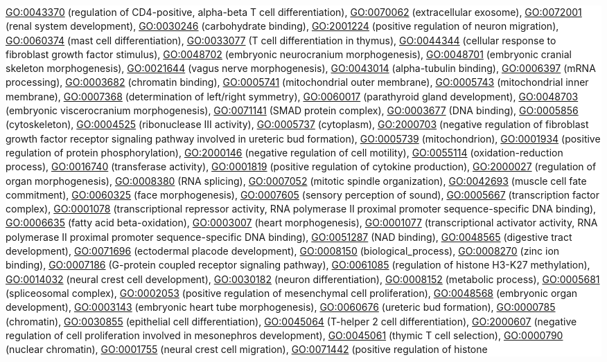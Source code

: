 [GO:0043370](http://purl.obolibrary.org/obo/GO_0043370) (regulation of CD4-positive, alpha-beta T cell differentiation), [GO:0070062](http://purl.obolibrary.org/obo/GO_0070062) (extracellular exosome), [GO:0072001](http://purl.obolibrary.org/obo/GO_0072001) (renal system development), [GO:0030246](http://purl.obolibrary.org/obo/GO_0030246) (carbohydrate binding), [GO:2001224](http://purl.obolibrary.org/obo/GO_2001224) (positive regulation of neuron migration), [GO:0060374](http://purl.obolibrary.org/obo/GO_0060374) (mast cell differentiation), [GO:0033077](http://purl.obolibrary.org/obo/GO_0033077) (T cell differentiation in thymus), [GO:0044344](http://purl.obolibrary.org/obo/GO_0044344) (cellular response to fibroblast growth factor stimulus), [GO:0048702](http://purl.obolibrary.org/obo/GO_0048702) (embryonic neurocranium morphogenesis), [GO:0048701](http://purl.obolibrary.org/obo/GO_0048701) (embryonic cranial skeleton morphogenesis), [GO:0021644](http://purl.obolibrary.org/obo/GO_0021644) (vagus nerve morphogenesis), [GO:0043014](http://purl.obolibrary.org/obo/GO_0043014) (alpha-tubulin binding), [GO:0006397](http://purl.obolibrary.org/obo/GO_0006397) (mRNA processing), [GO:0003682](http://purl.obolibrary.org/obo/GO_0003682) (chromatin binding), [GO:0005741](http://purl.obolibrary.org/obo/GO_0005741) (mitochondrial outer membrane), [GO:0005743](http://purl.obolibrary.org/obo/GO_0005743) (mitochondrial inner membrane), [GO:0007368](http://purl.obolibrary.org/obo/GO_0007368) (determination of left/right symmetry), [GO:0060017](http://purl.obolibrary.org/obo/GO_0060017) (parathyroid gland development), [GO:0048703](http://purl.obolibrary.org/obo/GO_0048703) (embryonic viscerocranium morphogenesis), [GO:0071141](http://purl.obolibrary.org/obo/GO_0071141) (SMAD protein complex), [GO:0003677](http://purl.obolibrary.org/obo/GO_0003677) (DNA binding), [GO:0005856](http://purl.obolibrary.org/obo/GO_0005856) (cytoskeleton), [GO:0004525](http://purl.obolibrary.org/obo/GO_0004525) (ribonuclease III activity), [GO:0005737](http://purl.obolibrary.org/obo/GO_0005737) (cytoplasm), [GO:2000703](http://purl.obolibrary.org/obo/GO_2000703) (negative regulation of fibroblast growth factor receptor signaling pathway involved in ureteric bud formation), [GO:0005739](http://purl.obolibrary.org/obo/GO_0005739) (mitochondrion), [GO:0001934](http://purl.obolibrary.org/obo/GO_0001934) (positive regulation of protein phosphorylation), [GO:2000146](http://purl.obolibrary.org/obo/GO_2000146) (negative regulation of cell motility), [GO:0055114](http://purl.obolibrary.org/obo/GO_0055114) (oxidation-reduction process), [GO:0016740](http://purl.obolibrary.org/obo/GO_0016740) (transferase activity), [GO:0001819](http://purl.obolibrary.org/obo/GO_0001819) (positive regulation of cytokine production), [GO:2000027](http://purl.obolibrary.org/obo/GO_2000027) (regulation of organ morphogenesis), [GO:0008380](http://purl.obolibrary.org/obo/GO_0008380) (RNA splicing), [GO:0007052](http://purl.obolibrary.org/obo/GO_0007052) (mitotic spindle organization), [GO:0042693](http://purl.obolibrary.org/obo/GO_0042693) (muscle cell fate commitment), [GO:0060325](http://purl.obolibrary.org/obo/GO_0060325) (face morphogenesis), [GO:0007605](http://purl.obolibrary.org/obo/GO_0007605) (sensory perception of sound), [GO:0005667](http://purl.obolibrary.org/obo/GO_0005667) (transcription factor complex), [GO:0001078](http://purl.obolibrary.org/obo/GO_0001078) (transcriptional repressor activity, RNA polymerase II proximal promoter sequence-specific DNA binding), [GO:0006635](http://purl.obolibrary.org/obo/GO_0006635) (fatty acid beta-oxidation), [GO:0003007](http://purl.obolibrary.org/obo/GO_0003007) (heart morphogenesis), [GO:0001077](http://purl.obolibrary.org/obo/GO_0001077) (transcriptional activator activity, RNA polymerase II proximal promoter sequence-specific DNA binding), [GO:0051287](http://purl.obolibrary.org/obo/GO_0051287) (NAD binding), [GO:0048565](http://purl.obolibrary.org/obo/GO_0048565) (digestive tract development), [GO:0071696](http://purl.obolibrary.org/obo/GO_0071696) (ectodermal placode development), [GO:0008150](http://purl.obolibrary.org/obo/GO_0008150) (biological_process), [GO:0008270](http://purl.obolibrary.org/obo/GO_0008270) (zinc ion binding), [GO:0007186](http://purl.obolibrary.org/obo/GO_0007186) (G-protein coupled receptor signaling pathway), [GO:0061085](http://purl.obolibrary.org/obo/GO_0061085) (regulation of histone H3-K27 methylation), [GO:0014032](http://purl.obolibrary.org/obo/GO_0014032) (neural crest cell development), [GO:0030182](http://purl.obolibrary.org/obo/GO_0030182) (neuron differentiation), [GO:0008152](http://purl.obolibrary.org/obo/GO_0008152) (metabolic process), [GO:0005681](http://purl.obolibrary.org/obo/GO_0005681) (spliceosomal complex), [GO:0002053](http://purl.obolibrary.org/obo/GO_0002053) (positive regulation of mesenchymal cell proliferation), [GO:0048568](http://purl.obolibrary.org/obo/GO_0048568) (embryonic organ development), [GO:0003143](http://purl.obolibrary.org/obo/GO_0003143) (embryonic heart tube morphogenesis), [GO:0060676](http://purl.obolibrary.org/obo/GO_0060676) (ureteric bud formation), [GO:0000785](http://purl.obolibrary.org/obo/GO_0000785) (chromatin), [GO:0030855](http://purl.obolibrary.org/obo/GO_0030855) (epithelial cell differentiation), [GO:0045064](http://purl.obolibrary.org/obo/GO_0045064) (T-helper 2 cell differentiation), [GO:2000607](http://purl.obolibrary.org/obo/GO_2000607) (negative regulation of cell proliferation involved in mesonephros development), [GO:0045061](http://purl.obolibrary.org/obo/GO_0045061) (thymic T cell selection), [GO:0000790](http://purl.obolibrary.org/obo/GO_0000790) (nuclear chromatin), [GO:0001755](http://purl.obolibrary.org/obo/GO_0001755) (neural crest cell migration), [GO:0071442](http://purl.obolibrary.org/obo/GO_0071442) (positive regulation of histone